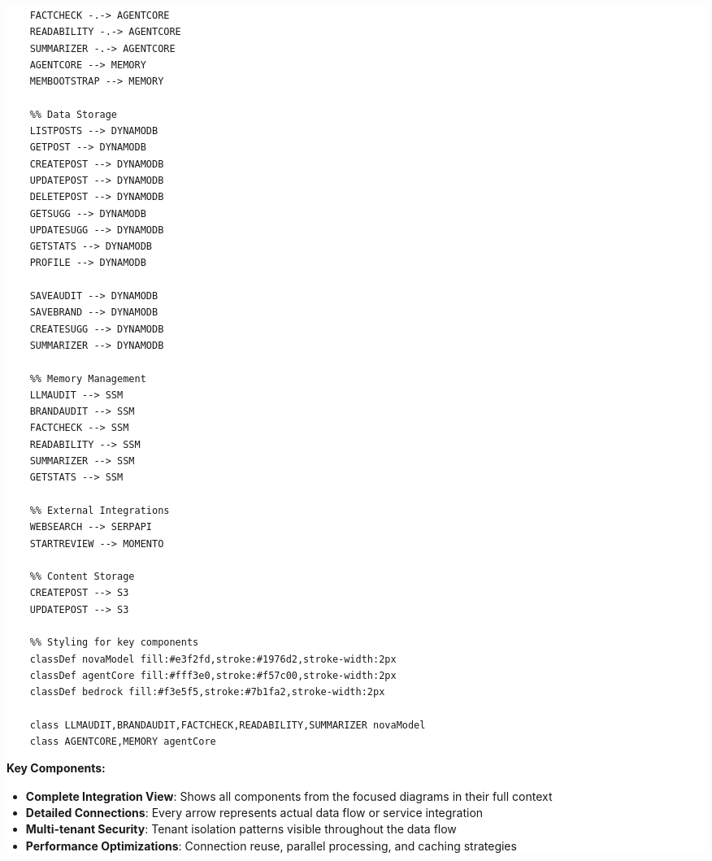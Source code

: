 ```mermaid
    FACTCHECK -.-> AGENTCORE
    READABILITY -.-> AGENTCORE
    SUMMARIZER -.-> AGENTCORE
    AGENTCORE --> MEMORY
    MEMBOOTSTRAP --> MEMORY

    %% Data Storage
    LISTPOSTS --> DYNAMODB
    GETPOST --> DYNAMODB
    CREATEPOST --> DYNAMODB
    UPDATEPOST --> DYNAMODB
    DELETEPOST --> DYNAMODB
    GETSUGG --> DYNAMODB
    UPDATESUGG --> DYNAMODB
    GETSTATS --> DYNAMODB
    PROFILE --> DYNAMODB

    SAVEAUDIT --> DYNAMODB
    SAVEBRAND --> DYNAMODB
    CREATESUGG --> DYNAMODB
    SUMMARIZER --> DYNAMODB

    %% Memory Management
    LLMAUDIT --> SSM
    BRANDAUDIT --> SSM
    FACTCHECK --> SSM
    READABILITY --> SSM
    SUMMARIZER --> SSM
    GETSTATS --> SSM

    %% External Integrations
    WEBSEARCH --> SERPAPI
    STARTREVIEW --> MOMENTO

    %% Content Storage
    CREATEPOST --> S3
    UPDATEPOST --> S3

    %% Styling for key components
    classDef novaModel fill:#e3f2fd,stroke:#1976d2,stroke-width:2px
    classDef agentCore fill:#fff3e0,stroke:#f57c00,stroke-width:2px
    classDef bedrock fill:#f3e5f5,stroke:#7b1fa2,stroke-width:2px

    class LLMAUDIT,BRANDAUDIT,FACTCHECK,READABILITY,SUMMARIZER novaModel
    class AGENTCORE,MEMORY agentCore
```

**Key Components:**
- **Complete Integration View**: Shows all components from the focused diagrams in their full context
- **Detailed Connections**: Every arrow represents actual data flow or service integration
- **Multi-tenant Security**: Tenant isolation patterns visible throughout the data flow
- **Performance Optimizations**: Connection reuse, parallel processing, and caching strategies
